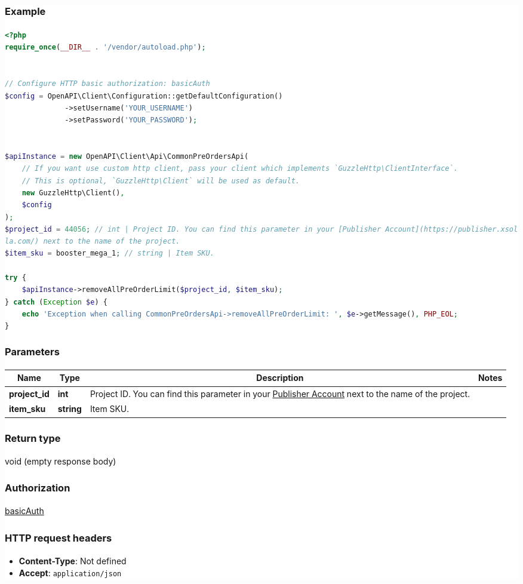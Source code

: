 ### Example

```php
<?php
require_once(__DIR__ . '/vendor/autoload.php');


// Configure HTTP basic authorization: basicAuth
$config = OpenAPI\Client\Configuration::getDefaultConfiguration()
              ->setUsername('YOUR_USERNAME')
              ->setPassword('YOUR_PASSWORD');


$apiInstance = new OpenAPI\Client\Api\CommonPreOrdersApi(
    // If you want use custom http client, pass your client which implements `GuzzleHttp\ClientInterface`.
    // This is optional, `GuzzleHttp\Client` will be used as default.
    new GuzzleHttp\Client(),
    $config
);
$project_id = 44056; // int | Project ID. You can find this parameter in your [Publisher Account](https://publisher.xsolla.com/) next to the name of the project.
$item_sku = booster_mega_1; // string | Item SKU.

try {
    $apiInstance->removeAllPreOrderLimit($project_id, $item_sku);
} catch (Exception $e) {
    echo 'Exception when calling CommonPreOrdersApi->removeAllPreOrderLimit: ', $e->getMessage(), PHP_EOL;
}
```

### Parameters

| Name | Type | Description  | Notes |
| ------------- | ------------- | ------------- | ------------- |
| **project_id** | **int**| Project ID. You can find this parameter in your [Publisher Account](https://publisher.xsolla.com/) next to the name of the project. | |
| **item_sku** | **string**| Item SKU. | |

### Return type

void (empty response body)

### Authorization

[basicAuth](../../README.md#basicAuth)

### HTTP request headers

- **Content-Type**: Not defined
- **Accept**: `application/json`
